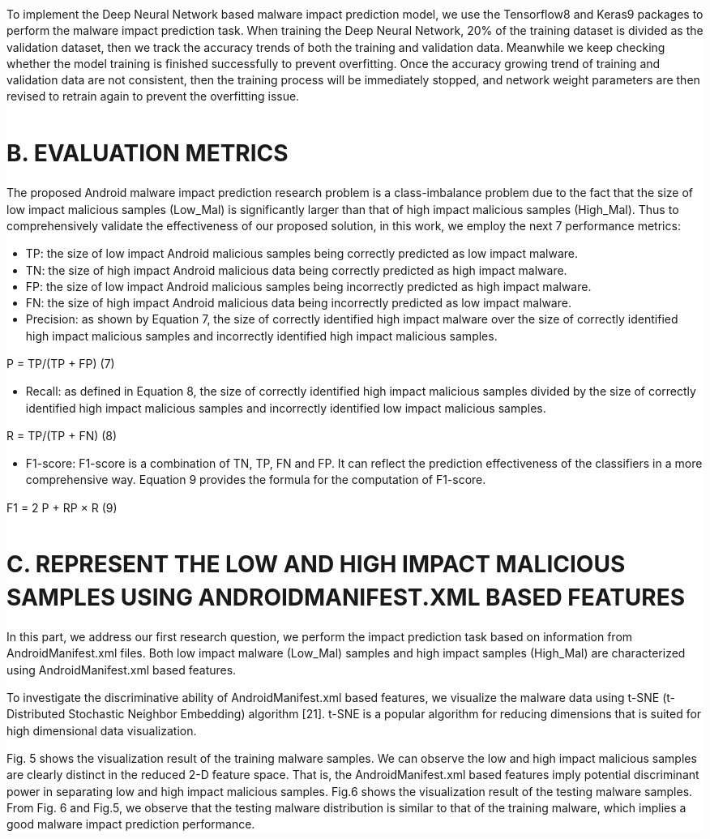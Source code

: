 To implement the Deep Neural Network based malware impact prediction model, we use the Tensorflow8 and Keras9 packages to perform the malware impact prediction task. When training the Deep Neural Network, 20% of the training dataset is divided as the validation dataset, then we track the accuracy trends of both the training and validation data. Meanwhile we keep checking whether the model training is finished successfully to prevent overfitting. Once the accuracy growing trend of training and validation data are not consistent, then the training process will be immediately stopped, and network weight parameters are then revised to retrain again to prevent the overfitting issue.

# B. EVALUATION METRICS

The proposed Android malware impact prediction research problem is a class-imbalance problem due to the fact that the size of low impact malicious samples (Low_Mal) is significantly larger than that of high impact malicious samples (High_Mal). Thus to comprehensively validate the effectiveness of our proposed solution, in this work, we employ the next 7 performance metrics:

- TP: the size of low impact Android malicious samples being correctly predicted as low impact malware.
- TN: the size of high impact Android malicious data being correctly predicted as high impact malware.
- FP: the size of low impact Android malicious samples being incorrectly predicted as high impact malware.
- FN: the size of high impact Android malicious data being incorrectly predicted as low impact malware.
- Precision: as shown by Equation 7, the size of correctly identified high impact malware over the size of correctly identified high impact malicious samples and incorrectly identified high impact malicious samples.

P = TP/(TP + FP) (7)
- Recall: as defined in Equation 8, the size of correctly identified high impact malicious samples divided by the size of correctly identified high impact malicious samples and incorrectly identified low impact malicious samples.

R = TP/(TP + FN) (8)
- F1-score: F1-score is a combination of TN, TP, FN and FP. It can reflect the prediction effectiveness of the classifiers in a more comprehensive way. Equation 9 provides the formula for the computation of F1-score.

F1 = 2 P + RP × R (9)

# C. REPRESENT THE LOW AND HIGH IMPACT MALICIOUS SAMPLES USING ANDROIDMANIFEST.XML BASED FEATURES

In this part, we address our first research question, we perform the impact prediction task based on information from AndroidManifest.xml files. Both low impact malware (Low_Mal) samples and high impact samples (High_Mal) are characterized using AndroidManifest.xml based features.

To investigate the discriminative ability of AndroidManifest.xml based features, we visualize the malware data using t-SNE (t-Distributed Stochastic Neighbor Embedding) algorithm [21]. t-SNE is a popular algorithm for reducing dimensions that is suited for high dimensional data visualization.

Fig. 5 shows the visualization result of the training malware samples. We can observe the low and high impact malicious samples are clearly distinct in the reduced 2-D feature space. That is, the AndroidManifest.xml based features imply potential discriminant power in separating low and high impact malicious samples. Fig.6 shows the visualization result of the testing malware samples. From Fig. 6 and Fig.5, we observe that the testing malware distribution is similar to that of the training malware, which implies a good malware impact prediction performance.
